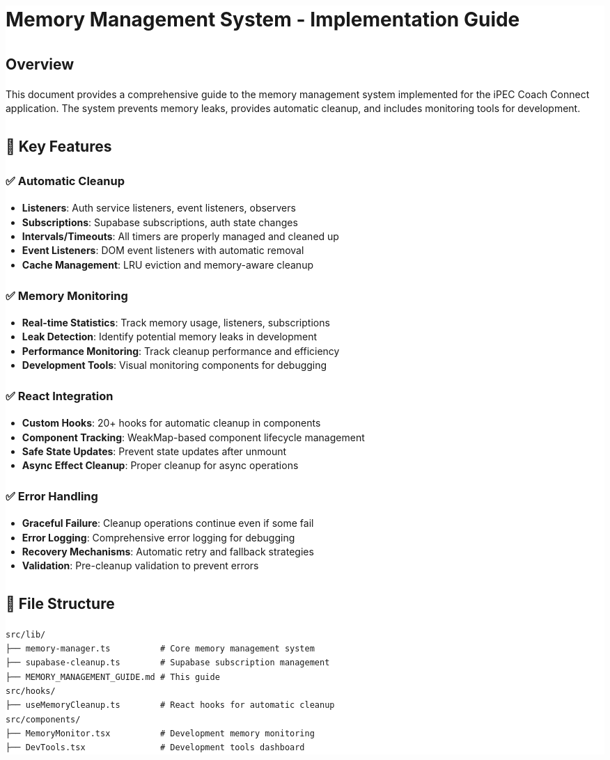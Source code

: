 # Memory Management System - Implementation Guide

## Overview

This document provides a comprehensive guide to the memory management system implemented for the iPEC Coach Connect application. The system prevents memory leaks, provides automatic cleanup, and includes monitoring tools for development.

## 🎯 Key Features

### ✅ Automatic Cleanup
- **Listeners**: Auth service listeners, event listeners, observers
- **Subscriptions**: Supabase subscriptions, auth state changes
- **Intervals/Timeouts**: All timers are properly managed and cleaned up
- **Event Listeners**: DOM event listeners with automatic removal
- **Cache Management**: LRU eviction and memory-aware cleanup

### ✅ Memory Monitoring
- **Real-time Statistics**: Track memory usage, listeners, subscriptions
- **Leak Detection**: Identify potential memory leaks in development
- **Performance Monitoring**: Track cleanup performance and efficiency
- **Development Tools**: Visual monitoring components for debugging

### ✅ React Integration
- **Custom Hooks**: 20+ hooks for automatic cleanup in components
- **Component Tracking**: WeakMap-based component lifecycle management
- **Safe State Updates**: Prevent state updates after unmount
- **Async Effect Cleanup**: Proper cleanup for async operations

### ✅ Error Handling
- **Graceful Failure**: Cleanup operations continue even if some fail
- **Error Logging**: Comprehensive error logging for debugging
- **Recovery Mechanisms**: Automatic retry and fallback strategies
- **Validation**: Pre-cleanup validation to prevent errors

## 📁 File Structure

```
src/lib/
├── memory-manager.ts          # Core memory management system
├── supabase-cleanup.ts        # Supabase subscription management
├── MEMORY_MANAGEMENT_GUIDE.md # This guide
src/hooks/
├── useMemoryCleanup.ts        # React hooks for automatic cleanup
src/components/
├── MemoryMonitor.tsx          # Development memory monitoring
├── DevTools.tsx               # Development tools dashboard
```
